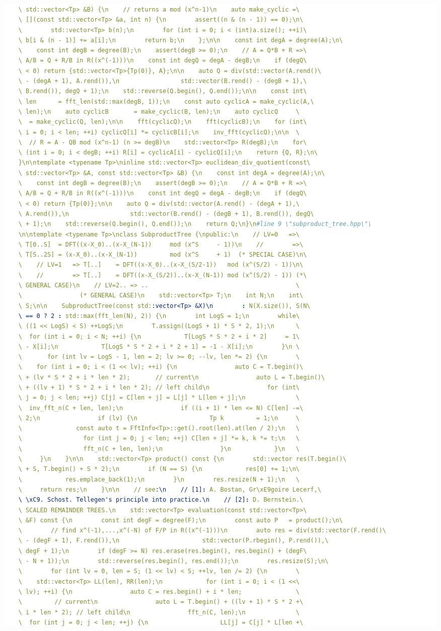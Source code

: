 ```yaml
    \ std::vector<Tp> &B) {\n    // returns a mod (x^n-1)\n    auto make_cyclic =\
    \ [](const std::vector<Tp> &a, int n) {\n        assert((n & (n - 1)) == 0);\n\
    \        std::vector<Tp> b(n);\n        for (int i = 0; i < (int)a.size(); ++i)\
    \ b[i & (n - 1)] += a[i];\n        return b;\n    };\n\n    const int degA = degree(A);\n\
    \    const int degB = degree(B);\n    assert(degB >= 0);\n    // A = Q*B + R =>\
    \ A/B = Q + R/B in R((x^(-1)))\n    const int degQ = degA - degB;\n    if (degQ\
    \ < 0) return {std::vector<Tp>{Tp(0)}, A};\n\n    auto Q = div(std::vector(A.rend()\
    \ - (degA + 1), A.rend()),\n                 std::vector(B.rend() - (degB + 1),\
    \ B.rend()), degQ + 1);\n    std::reverse(Q.begin(), Q.end());\n\n    const int\
    \ len      = fft_len(std::max(degB, 1));\n    const auto cyclicA = make_cyclic(A,\
    \ len);\n    auto cyclicB       = make_cyclic(B, len);\n    auto cyclicQ     \
    \  = make_cyclic(Q, len);\n\n    fft(cyclicQ);\n    fft(cyclicB);\n    for (int\
    \ i = 0; i < len; ++i) cyclicQ[i] *= cyclicB[i];\n    inv_fft(cyclicQ);\n\n  \
    \  // R = A - QB mod (x^n-1) (n >= degB)\n    std::vector<Tp> R(degB);\n    for\
    \ (int i = 0; i < degB; ++i) R[i] = cyclicA[i] - cyclicQ[i];\n    return {Q, R};\n\
    }\n\ntemplate <typename Tp>\ninline std::vector<Tp> euclidean_div_quotient(const\
    \ std::vector<Tp> &A, const std::vector<Tp> &B) {\n    const int degA = degree(A);\n\
    \    const int degB = degree(B);\n    assert(degB >= 0);\n    // A = Q*B + R =>\
    \ A/B = Q + R/B in R((x^(-1)))\n    const int degQ = degA - degB;\n    if (degQ\
    \ < 0) return {Tp(0)};\n\n    auto Q = div(std::vector(A.rend() - (degA + 1),\
    \ A.rend()),\n                 std::vector(B.rend() - (degB + 1), B.rend()), degQ\
    \ + 1);\n    std::reverse(Q.begin(), Q.end());\n    return Q;\n}\n#line 9 \"subproduct_tree.hpp\"\
    \n\ntemplate <typename Tp>\nclass SubproductTree {\npublic:\n    // LV=0   =>\
    \ T[0..S]  = DFT((x-X_0)..(x-X_(N-1))     mod (x^S     - 1))\n    //        =>\
    \ T[S..2S] = (x-X_0)..(x-X_(N-1))         mod (x^S     + 1)  (* SPECIAL CASE)\n\
    \    // LV=1   => T[..]    = DFT((x-X_0)..(x-X_(S/2-1))   mod (x^(S/2) - 1))\n\
    \    //        => T[..]    = DFT((x-X_(S/2))..(x-X_(N-1)) mod (x^(S/2) - 1)) (*\
    \ GENERAL CASE)\n    // LV=2.. => ..                                         \
    \                (* GENERAL CASE)\n    std::vector<Tp> T;\n    int N;\n    int\
    \ S;\n\n    SubproductTree(const std::vector<Tp> &X)\n        : N(X.size()), S(N\
    \ == 0 ? 2 : std::max(fft_len(N), 2)) {\n        int LogS = 1;\n        while\
    \ ((1 << LogS) < S) ++LogS;\n        T.assign((LogS + 1) * S * 2, 1);\n      \
    \  for (int i = 0; i < N; ++i) {\n            T[LogS * S * 2 + i * 2]     = 1\
    \ - X[i];\n            T[LogS * S * 2 + i * 2 + 1] = -1 - X[i];\n        }\n \
    \       for (int lv = LogS - 1, len = 2; lv >= 0; --lv, len *= 2) {\n        \
    \    for (int i = 0; i < (1 << lv); ++i) {\n                auto C = T.begin()\
    \ + (lv * S * 2 + i * len * 2);       // current\n                auto L = T.begin()\
    \ + ((lv + 1) * S * 2 + i * len * 2); // left child\n                for (int\
    \ j = 0; j < len; ++j) C[j] = C[len + j] = L[j] * L[len + j];\n              \
    \  inv_fft_n(C + len, len);\n                if ((i + 1) * len <= N) C[len] -=\
    \ 2;\n                if (lv) {\n                    Tp k         = 1;\n     \
    \               const auto t = FftInfo<Tp>::get().root(len).at(len / 2);\n   \
    \                 for (int j = 0; j < len; ++j) C[len + j] *= k, k *= t;\n   \
    \                 fft_n(C + len, len);\n                }\n            }\n   \
    \     }\n    }\n\n    std::vector<Tp> product() const {\n        std::vector res(T.begin()\
    \ + S, T.begin() + S * 2);\n        if (N == S) {\n            res[0] += 1;\n\
    \            res.emplace_back(1);\n        }\n        res.resize(N + 1);\n   \
    \     return res;\n    }\n\n    // see:\n    // [1]: A. Bostan, Gr\xE9goire Lecerf,\
    \ \xC9. Schost. Tellegen's principle into practice.\n    // [2]: D. Bernstein.\
    \ SCALED REMAINDER TREES.\n    std::vector<Tp> evaluation(const std::vector<Tp>\
    \ &F) const {\n        const int degF = degree(F);\n        const auto P   = product();\n\
    \        // find x^(-1),...,x^(-N) of F/P in R((x^(-1)))\n        auto res = div(std::vector(F.rend()\
    \ - (degF + 1), F.rend()),\n                       std::vector(P.rbegin(), P.rend()),\
    \ degF + 1);\n        if (degF >= N) res.erase(res.begin(), res.begin() + (degF\
    \ - N + 1));\n        std::reverse(res.begin(), res.end());\n        res.resize(S);\n\
    \        for (int lv = 0, len = S; (1 << lv) < S; ++lv, len /= 2) {\n        \
    \    std::vector<Tp> LL(len), RR(len);\n            for (int i = 0; i < (1 <<\
    \ lv); ++i) {\n                auto C = res.begin() + i * len;               \
    \         // current\n                auto L = T.begin() + ((lv + 1) * S * 2 +\
    \ i * len * 2); // left child\n                fft_n(C, len);\n              \
    \  for (int j = 0; j < len; ++j) {\n                    LL[j] = C[j] * L[len +\
```